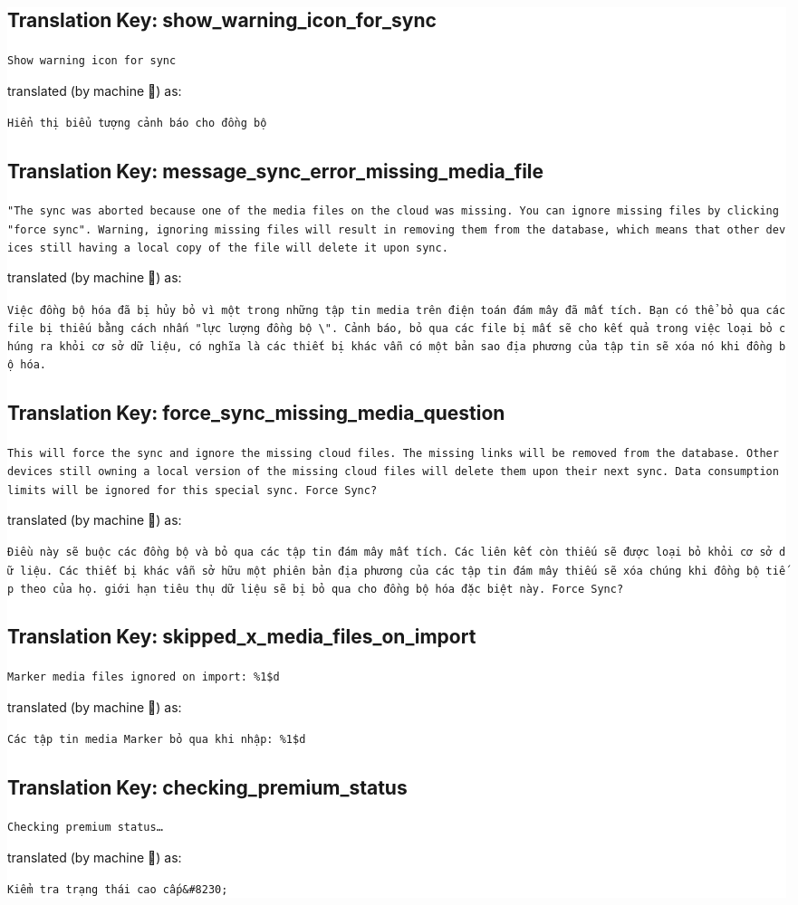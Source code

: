 
## Translation Key: show_warning_icon_for_sync
```
Show warning icon for sync
```
translated (by machine 🤖) as:
```
Hiển thị biểu tượng cảnh báo cho đồng bộ
```


## Translation Key: message_sync_error_missing_media_file
```
"The sync was aborted because one of the media files on the cloud was missing. You can ignore missing files by clicking "force sync". Warning, ignoring missing files will result in removing them from the database, which means that other devices still having a local copy of the file will delete it upon sync.
```
translated (by machine 🤖) as:
```
Việc đồng bộ hóa đã bị hủy bỏ vì một trong những tập tin media trên điện toán đám mây đã mất tích. Bạn có thể bỏ qua các file bị thiếu bằng cách nhấn "lực lượng đồng bộ \". Cảnh báo, bỏ qua các file bị mất sẽ cho kết quả trong việc loại bỏ chúng ra khỏi cơ sở dữ liệu, có nghĩa là các thiết bị khác vẫn có một bản sao địa phương của tập tin sẽ xóa nó khi đồng bộ hóa.
```


## Translation Key: force_sync_missing_media_question
```
This will force the sync and ignore the missing cloud files. The missing links will be removed from the database. Other devices still owning a local version of the missing cloud files will delete them upon their next sync. Data consumption limits will be ignored for this special sync. Force Sync?
```
translated (by machine 🤖) as:
```
Điều này sẽ buộc các đồng bộ và bỏ qua các tập tin đám mây mất tích. Các liên kết còn thiếu sẽ được loại bỏ khỏi cơ sở dữ liệu. Các thiết bị khác vẫn sở hữu một phiên bản địa phương của các tập tin đám mây thiếu sẽ xóa chúng khi đồng bộ tiếp theo của họ. giới hạn tiêu thụ dữ liệu sẽ bị bỏ qua cho đồng bộ hóa đặc biệt này. Force Sync?
```


## Translation Key: skipped_x_media_files_on_import
```
Marker media files ignored on import: %1$d
```
translated (by machine 🤖) as:
```
Các tập tin media Marker bỏ qua khi nhập: %1$d
```


## Translation Key: checking_premium_status
```
Checking premium status…
```
translated (by machine 🤖) as:
```
Kiểm tra trạng thái cao cấp&#8230;
```
